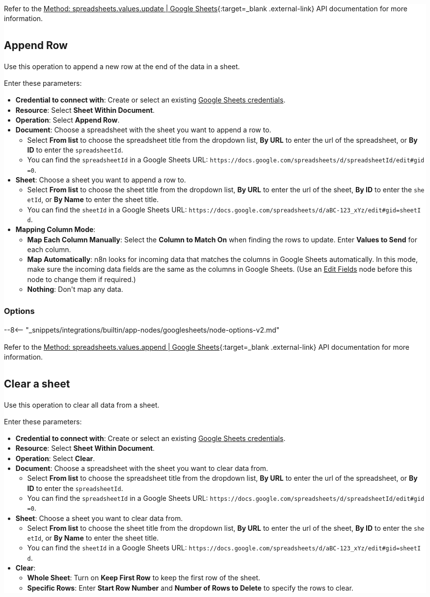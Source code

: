 Refer to the [Method: spreadsheets.values.update | Google Sheets](https://developers.google.com/sheets/api/reference/rest/v4/spreadsheets.values/update){:target=_blank .external-link} API documentation for more information.

## Append Row

Use this operation to append a new row at the end of the data in a sheet. 

Enter these parameters:

- **Credential to connect with**: Create or select an existing [Google Sheets credentials](/integrations/builtin/credentials/google/).
- **Resource**: Select **Sheet Within Document**.
- **Operation**: Select **Append Row**.
- **Document**: Choose a spreadsheet with the sheet you want to append a row to. 
    - Select **From list** to choose the spreadsheet title from the dropdown list, **By URL** to enter the url of the spreadsheet, or **By ID** to enter the `spreadsheetId`. 
    - You can find the `spreadsheetId` in a Google Sheets URL: `https://docs.google.com/spreadsheets/d/spreadsheetId/edit#gid=0`.
- **Sheet**: Choose a sheet you want to append a row to. 
    - Select **From list** to choose the sheet title from the dropdown list, **By URL** to enter the url of the sheet, **By ID** to enter the `sheetId`, or **By Name** to enter the sheet title. 
    - You can find the `sheetId` in a Google Sheets URL: `https://docs.google.com/spreadsheets/d/aBC-123_xYz/edit#gid=sheetId`. 
- **Mapping Column Mode**: 
	- **Map Each Column Manually**: Select the **Column to Match On** when finding the rows to update. Enter **Values to Send** for each column.
	- **Map Automatically**: n8n looks for incoming data that matches the columns in Google Sheets automatically. In this mode, make sure the incoming data fields are the same as the columns in Google Sheets. (Use an [Edit Fields](/integrations/builtin/core-nodes/n8n-nodes-base.set/) node before this node to change them if required.)
    - **Nothing**: Don't map any data.

### Options

--8<-- "_snippets/integrations/builtin/app-nodes/googlesheets/node-options-v2.md"

Refer to the [Method: spreadsheets.values.append | Google Sheets](https://developers.google.com/sheets/api/reference/rest/v4/spreadsheets.values/append){:target=_blank .external-link} API documentation for more information.

## Clear a sheet

Use this operation to clear all data from a sheet.

Enter these parameters:

- **Credential to connect with**: Create or select an existing [Google Sheets credentials](/integrations/builtin/credentials/google/).
- **Resource**: Select **Sheet Within Document**.
- **Operation**: Select **Clear**.
- **Document**: Choose a spreadsheet with the sheet you want to clear data from.
    - Select **From list** to choose the spreadsheet title from the dropdown list, **By URL** to enter the url of the spreadsheet, or **By ID** to enter the `spreadsheetId`. 
    - You can find the `spreadsheetId` in a Google Sheets URL: `https://docs.google.com/spreadsheets/d/spreadsheetId/edit#gid=0`.
- **Sheet**: Choose a sheet you want to clear data from. 
    - Select **From list** to choose the sheet title from the dropdown list, **By URL** to enter the url of the sheet, **By ID** to enter the `sheetId`, or **By Name** to enter the sheet title. 
    - You can find the `sheetId` in a Google Sheets URL: `https://docs.google.com/spreadsheets/d/aBC-123_xYz/edit#gid=sheetId`.
- **Clear**: 
    - **Whole Sheet**: Turn on **Keep First Row** to keep the first row of the sheet. 
    - **Specific Rows**: Enter **Start Row Number** and **Number of Rows to Delete** to specify the rows to clear. 